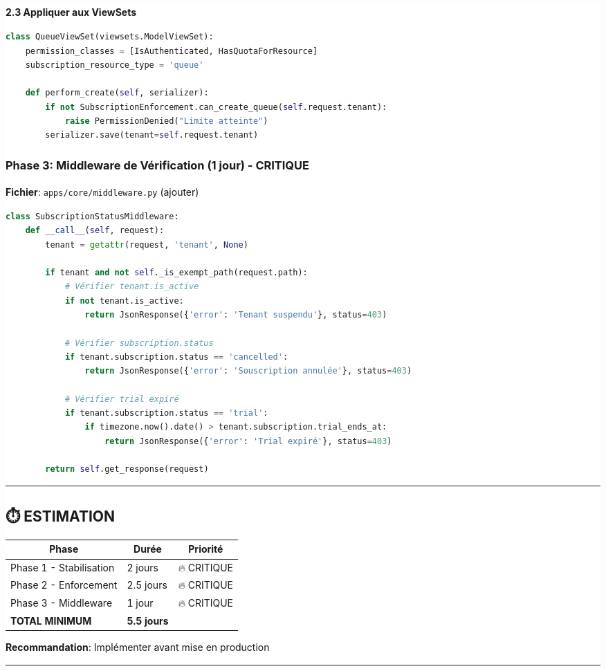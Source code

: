 **2.3 Appliquer aux ViewSets**

```python
class QueueViewSet(viewsets.ModelViewSet):
    permission_classes = [IsAuthenticated, HasQuotaForResource]
    subscription_resource_type = 'queue'

    def perform_create(self, serializer):
        if not SubscriptionEnforcement.can_create_queue(self.request.tenant):
            raise PermissionDenied("Limite atteinte")
        serializer.save(tenant=self.request.tenant)
```

### Phase 3: Middleware de Vérification (1 jour) - CRITIQUE

**Fichier**: `apps/core/middleware.py` (ajouter)

```python
class SubscriptionStatusMiddleware:
    def __call__(self, request):
        tenant = getattr(request, 'tenant', None)

        if tenant and not self._is_exempt_path(request.path):
            # Vérifier tenant.is_active
            if not tenant.is_active:
                return JsonResponse({'error': 'Tenant suspendu'}, status=403)

            # Vérifier subscription.status
            if tenant.subscription.status == 'cancelled':
                return JsonResponse({'error': 'Souscription annulée'}, status=403)

            # Vérifier trial expiré
            if tenant.subscription.status == 'trial':
                if timezone.now().date() > tenant.subscription.trial_ends_at:
                    return JsonResponse({'error': 'Trial expiré'}, status=403)

        return self.get_response(request)
```

---

## ⏱️ ESTIMATION

| Phase | Durée | Priorité |
|-------|-------|----------|
| Phase 1 - Stabilisation | 2 jours | 🔥 CRITIQUE |
| Phase 2 - Enforcement | 2.5 jours | 🔥 CRITIQUE |
| Phase 3 - Middleware | 1 jour | 🔥 CRITIQUE |
| **TOTAL MINIMUM** | **5.5 jours** | |

**Recommandation**: Implémenter avant mise en production

---